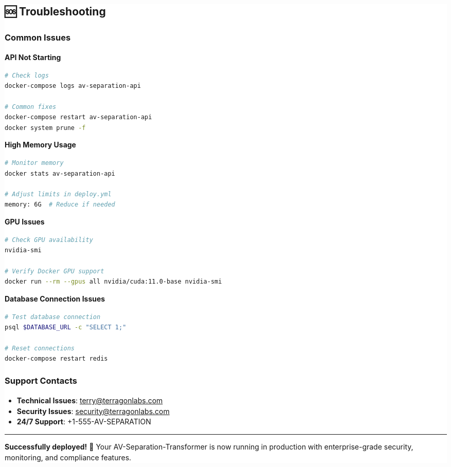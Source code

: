 ## 🆘 Troubleshooting

### Common Issues

**API Not Starting**
```bash
# Check logs
docker-compose logs av-separation-api

# Common fixes
docker-compose restart av-separation-api
docker system prune -f
```

**High Memory Usage**
```bash
# Monitor memory
docker stats av-separation-api

# Adjust limits in deploy.yml
memory: 6G  # Reduce if needed
```

**GPU Issues**
```bash
# Check GPU availability
nvidia-smi

# Verify Docker GPU support
docker run --rm --gpus all nvidia/cuda:11.0-base nvidia-smi
```

**Database Connection Issues**
```bash
# Test database connection
psql $DATABASE_URL -c "SELECT 1;"

# Reset connections
docker-compose restart redis
```

### Support Contacts
- **Technical Issues**: terry@terragonlabs.com
- **Security Issues**: security@terragonlabs.com  
- **24/7 Support**: +1-555-AV-SEPARATION

---

**Successfully deployed!** 🎉 Your AV-Separation-Transformer is now running in production with enterprise-grade security, monitoring, and compliance features.